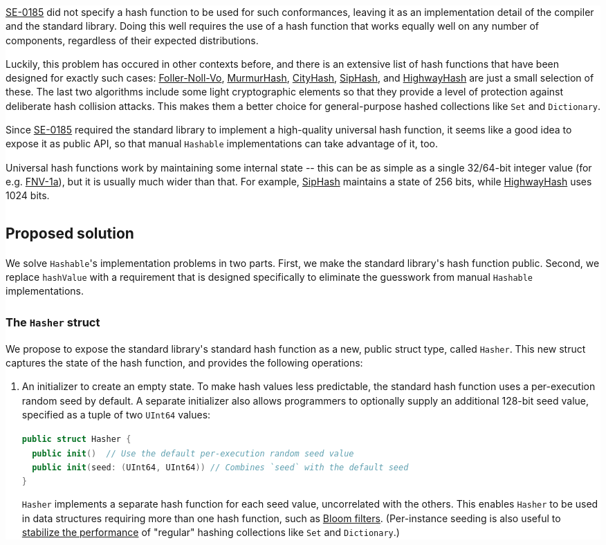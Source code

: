 [SE-0185] did not specify a hash function to be used for such
conformances, leaving it as an implementation detail of the compiler
and the standard library. Doing this well requires the use of a hash
function that works equally well on any number of components,
regardless of their expected distributions.

[SE-0185]: https://github.com/apple/swift-evolution/blob/master/proposals/0185-synthesize-equatable-hashable.md

Luckily, this problem has occured in other contexts before, and there
is an extensive list of hash functions that have been designed for
exactly such cases: [Foller-Noll-Vo][FNV-1a], [MurmurHash],
[CityHash], [SipHash], and [HighwayHash] are just a small selection of
these. The last two algorithms include some light cryptographic
elements so that they provide a level of protection against deliberate
hash collision attacks. This makes them a better choice for
general-purpose hashed collections like `Set` and `Dictionary`.

[FNV-1a]: http://www.isthe.com/chongo/tech/comp/fnv/index.html
[MurmurHash]: https://github.com/aappleby/smhasher
[CityHash]: https://github.com/google/cityhash
[SipHash]: https://131002.net/siphash/
[HighwayHash]: https://github.com/google/highwayhash

Since [SE-0185] required the standard library to implement a
high-quality universal hash function, it seems like a good idea to
expose it as public API, so that manual `Hashable` implementations can
take advantage of it, too.

Universal hash functions work by maintaining some internal state --
this can be as simple as a single 32/64-bit integer value (for
e.g. [FNV-1a]), but it is usually much wider than that. For example,
[SipHash] maintains a state of 256 bits, while [HighwayHash] uses 1024
bits. 

## <a name="proposed-solution">Proposed solution</a>

We solve `Hashable`'s implementation problems in two parts. First, we
make the standard library's hash function public. Second, we replace
`hashValue` with a requirement that is designed specifically to
eliminate the guesswork from manual `Hashable` implementations.

### <a name="hasher">The `Hasher` struct</a>

We propose to expose the standard library's standard hash function as
a new, public struct type, called `Hasher`. This new struct captures
the state of the hash function, and provides the following operations:

1. An initializer to create an empty state. To make hash values less
   predictable, the standard hash function uses a per-execution random
   seed by default. A separate initializer also allows programmers to
   optionally supply an additional 128-bit seed value, specified as a
   tuple of two `UInt64` values:

    ```swift
    public struct Hasher {
      public init()  // Use the default per-execution random seed value
      public init(seed: (UInt64, UInt64)) // Combines `seed` with the default seed
    }
    ```

   `Hasher` implements a separate hash function for each seed value,
   uncorrelated with the others.  This enables `Hasher` to be used in
   data structures requiring more than one hash function, such as
   [Bloom filters][bloom]. (Per-instance seeding is also useful to
   [stabilize the performance][quadratic-copy] of "regular" hashing
   collections like `Set` and `Dictionary`.)
   

[SE-0185]: 0185-synthesize-equatable-hashable.md
[SE-0143]: 0143-conditional-conformances.md
   [bloom]: https://en.wikipedia.org/wiki/Bloom_filter
[quadratic-copy]: https://bugs.swift.org/browse/SR-3268
[either-or-requirements]: https://forums.swift.org/t/mutually-exclusive-default-implementations/11044
[h1]: https://github.com/apple/swift/blob/swift-4.1-branch/validation-test/stdlib/HashingPrototype.swift
[h2]: https://github.com/attaswift/SipHash
[h3a]: https://blog.definiteloops.com/ha-r-sh-visitors-8c0c3686a46f
[h3b]: https://gist.github.com/regexident/1b8e84974da2243e5199e760508d2d25
